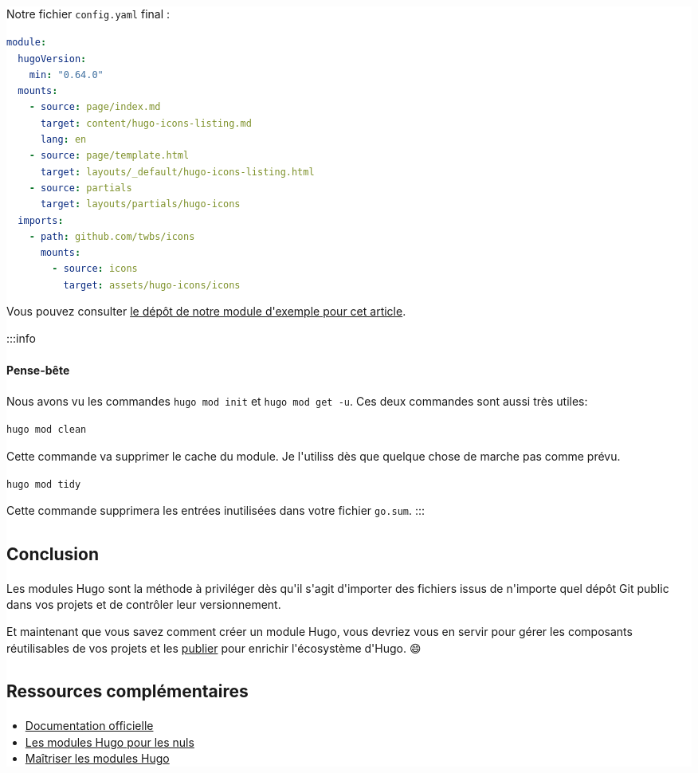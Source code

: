 Notre fichier `config.yaml` final :

```yaml
module:
  hugoVersion:
    min: "0.64.0"
  mounts:
    - source: page/index.md
      target: content/hugo-icons-listing.md
      lang: en
    - source: page/template.html
      target: layouts/_default/hugo-icons-listing.html
    - source: partials
      target: layouts/partials/hugo-icons
  imports:
    - path: github.com/twbs/icons
      mounts:
        - source: icons
          target: assets/hugo-icons/icons
```

Vous pouvez consulter [le dépôt de notre module d'exemple pour cet article](https://github.com/regisphilibert/hugo-module-icons).

:::info
#### Pense-bête

Nous avons vu les commandes `hugo mod init` et `hugo mod get -u`. Ces deux commandes sont aussi très utiles:

`hugo mod clean`

Cette commande va supprimer le cache du module. Je l'utiliss dès que quelque chose de marche pas comme prévu.

`hugo mod tidy`

Cette commande supprimera les entrées inutilisées dans votre fichier `go.sum`.
:::

## Conclusion

Les modules Hugo sont la méthode à priviléger dès qu'il s'agit d'importer des fichiers issus de n'importe quel dépôt Git public dans vos projets et de contrôler leur versionnement.

Et maintenant que vous savez comment créer un module Hugo, vous devriez vous en servir pour gérer les composants réutilisables de vos projets et les [publier](https://www.thenewdynamic.com/open-source/) pour enrichir l'écosystème d'Hugo. :smile:

## Ressources complémentaires

- [Documentation officielle](https://gohugo.io/hugo-modules/)
- [Les modules Hugo pour les nuls](https://dev.to/craftsmandigital/hugo-modules-for-dummies-42j9)
- [Maîtriser les modules Hugo](https://www.hugofordevelopers.com/series/master-hugo-modules/)
